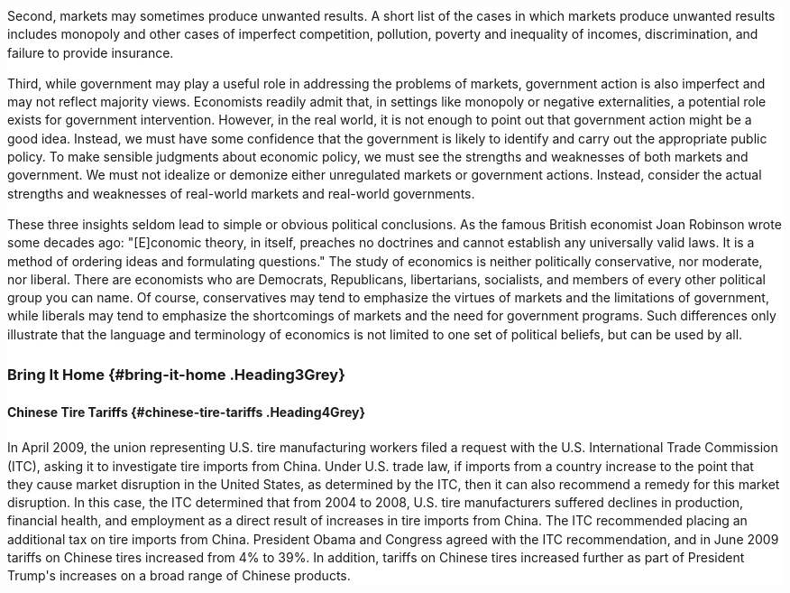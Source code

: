 Second, markets may sometimes produce unwanted results. A short list of
the cases in which markets produce unwanted results includes monopoly
and other cases of imperfect competition, pollution, poverty and
inequality of incomes, discrimination, and failure to provide insurance.

Third, while government may play a useful role in addressing the
problems of markets, government action is also imperfect and may not
reflect majority views. Economists readily admit that, in settings like
monopoly or negative externalities, a potential role exists for
government intervention. However, in the real world, it is not enough to
point out that government action might be a good idea. Instead, we must
have some confidence that the government is likely to identify and carry
out the appropriate public policy. To make sensible judgments about
economic policy, we must see the strengths and weaknesses of both
markets and government. We must not idealize or demonize either
unregulated markets or government actions. Instead, consider the actual
strengths and weaknesses of real-world markets and real-world
governments.

These three insights seldom lead to simple or obvious political
conclusions. As the famous British economist Joan Robinson wrote some
decades ago: "\[E\]conomic theory, in itself, preaches no doctrines and
cannot establish any universally valid laws. It is a method of ordering
ideas and formulating questions." The study of economics is neither
politically conservative, nor moderate, nor liberal. There are
economists who are Democrats, Republicans, libertarians, socialists, and
members of every other political group you can name. Of course,
conservatives may tend to emphasize the virtues of markets and the
limitations of government, while liberals may tend to emphasize the
shortcomings of markets and the need for government programs. Such
differences only illustrate that the language and terminology of
economics is not limited to one set of political beliefs, but can be
used by all.

### Bring It Home {#bring-it-home .Heading3Grey}

#### Chinese Tire Tariffs {#chinese-tire-tariffs .Heading4Grey}

In April 2009, the union representing U.S. tire manufacturing workers
filed a request with the U.S. International Trade Commission (ITC),
asking it to investigate tire imports from China. Under U.S. trade law,
if imports from a country increase to the point that they cause market
disruption in the United States, as determined by the ITC, then it can
also recommend a remedy for this market disruption. In this case, the
ITC determined that from 2004 to 2008, U.S. tire manufacturers suffered
declines in production, financial health, and employment as a direct
result of increases in tire imports from China. The ITC recommended
placing an additional tax on tire imports from China. President Obama
and Congress agreed with the ITC recommendation, and in June 2009
tariffs on Chinese tires increased from 4% to 39%. In addition, tariffs
on Chinese tires increased further as part of President Trump's
increases on a broad range of Chinese products.
